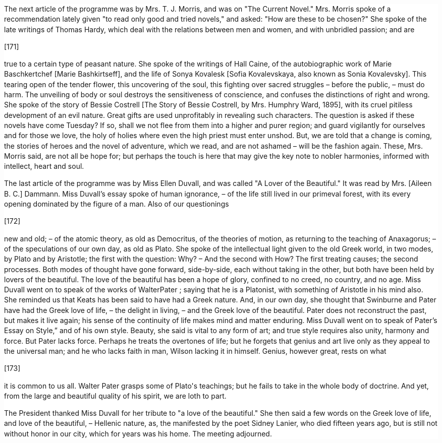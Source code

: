 The next article of the programme was by Mrs. T. J. Morris, and was on "The Current Novel." Mrs. Morris spoke of a recommendation lately given "to read only good and tried novels," and asked: "How are these to be chosen?" She spoke of the late writings of Thomas Hardy, which deal with the relations between men and women, and with unbridled passion; and are

[171]

true to a certain type of peasant nature. She spoke of the writings of Hall Caine, of the autobiographic work of Marie Baschkertchef [Marie Bashkirtseff], and the life of Sonya Kovalesk [Sofia Kovalevskaya, also known as Sonia Kovalevsky]. This tearing open of the tender flower, this uncovering of the soul, this fighting over sacred struggles – before the public, – must do harm. The unveiling of body or soul destroys the sensitiveness of conscience, and confuses the distinctions of right and wrong. She spoke of the story of Bessie Costrell [The Story of Bessie Costrell, by Mrs. Humphry Ward, 1895], with its cruel pitiless development of an evil nature. Great gifts are used unprofitably in revealing such characters. The question is asked if these novels have come Tuesday? If so, shall we not flee from them into a higher and purer region; and guard vigilantly for ourselves and for those we love, the holy of holies where even the high priest must enter unshod. But, we are told that a change is coming, the stories of heroes and the novel of adventure, which we read, and are not ashamed – will be the fashion again. These, Mrs. Morris said, are not all be hope for; but perhaps the touch is here that may give the key note to nobler harmonies, informed with intellect, heart and soul.

The last article of the programme was by Miss Ellen Duvall, and was called "A Lover of the Beautiful." It was read by Mrs. [Aileen B. C.] Dammann. Miss Duvall’s essay spoke of human ignorance, – of the life still lived in our primeval forest, with its every opening dominated by the figure of a man. Also of our questionings

[172]

new and old; – of the atomic theory, as old as Democritus, of the theories of motion, as returning to the teaching of Anaxagorus; – of the speculations of our own day, as old as Plato. She spoke of the intellectual light given to the old Greek world, in two modes, by Plato and by Aristotle; the first with the question: Why? – And the second with How? The first treating causes; the second processes. Both modes of thought have gone forward, side-by-side, each without taking in the other, but both have been held by lovers of the beautiful. The love of the beautiful has been a hope of glory, confined to no creed, no country, and no age. Miss Duvall went on to speak of the works of WalterPater ; saying that he is a Platonist, with something of Aristotle in his mind also. She reminded us that Keats has been said to have had a Greek nature. And, in our own day, she thought that Swinburne and Pater have had the Greek love of life, – the delight in living, – and the Greek love of the beautiful. Pater does not reconstruct the past, but makes it live again; his sense of the continuity of life makes mind and matter enduring. Miss Duvall went on to speak of Pater’s Essay on Style,” and of his own style. Beauty, she said is vital to any form of art; and true style requires also unity, harmony and force. But Pater lacks force. Perhaps he treats the overtones of life; but he forgets that genius and art live only as they appeal to the universal man; and he who lacks faith in man, Wilson lacking it in himself. Genius, however great, rests on what

[173]

it is common to us all. Walter Pater grasps some of Plato's teachings; but he fails to take in the whole body of doctrine. And yet, from the large and beautiful quality of his spirit, we are loth to part.

The President thanked Miss Duvall for her tribute to "a love of the beautiful." She then said a few words on the Greek love of life, and love of the beautiful, – Hellenic nature, as, the manifested by the poet Sidney Lanier, who died fifteen years ago, but is still not without honor in our city, which for years was his home. The meeting adjourned.
